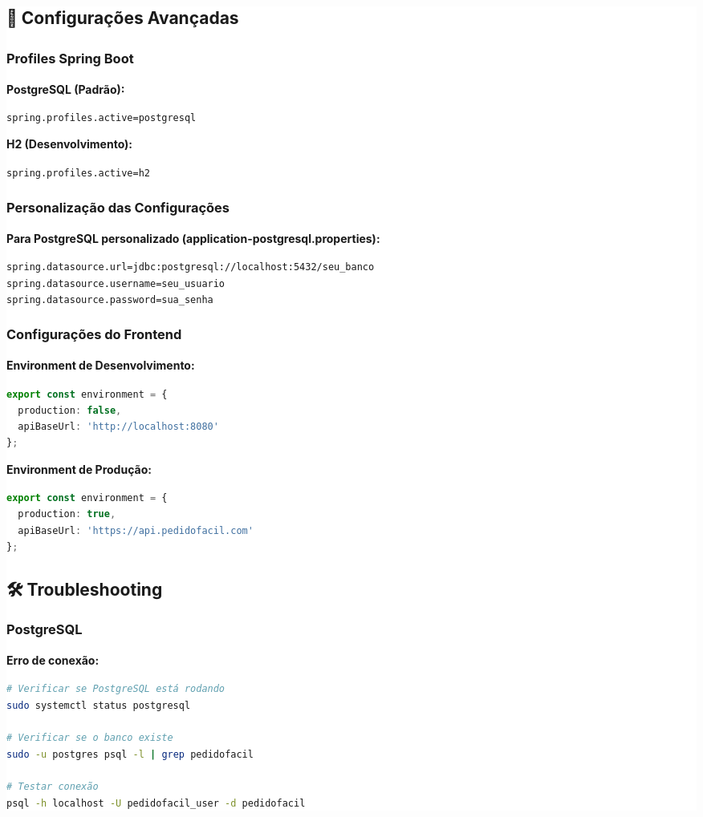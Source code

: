 ## 🔧 Configurações Avançadas

### Profiles Spring Boot

**PostgreSQL (Padrão):**
```properties
spring.profiles.active=postgresql
```

**H2 (Desenvolvimento):**
```properties
spring.profiles.active=h2
```

### Personalização das Configurações

**Para PostgreSQL personalizado (application-postgresql.properties):**
```properties
spring.datasource.url=jdbc:postgresql://localhost:5432/seu_banco
spring.datasource.username=seu_usuario
spring.datasource.password=sua_senha
```

### Configurações do Frontend

**Environment de Desenvolvimento:**
```typescript
export const environment = {
  production: false,
  apiBaseUrl: 'http://localhost:8080'
};
```

**Environment de Produção:**
```typescript
export const environment = {
  production: true,
  apiBaseUrl: 'https://api.pedidofacil.com'
};
```

## 🛠 Troubleshooting

### PostgreSQL

**Erro de conexão:**
```bash
# Verificar se PostgreSQL está rodando
sudo systemctl status postgresql

# Verificar se o banco existe
sudo -u postgres psql -l | grep pedidofacil

# Testar conexão
psql -h localhost -U pedidofacil_user -d pedidofacil
```

